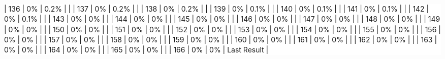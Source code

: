| 136 | 0% | 0.2% |  |
| 137 | 0% | 0.2% |  |
| 138 | 0% | 0.2% |  |
| 139 | 0% | 0.1% |  |
| 140 | 0% | 0.1% |  |
| 141 | 0% | 0.1% |  |
| 142 | 0% | 0.1% |  |
| 143 | 0% | 0% |  |
| 144 | 0% | 0% |  |
| 145 | 0% | 0% |  |
| 146 | 0% | 0% |  |
| 147 | 0% | 0% |  |
| 148 | 0% | 0% |  |
| 149 | 0% | 0% |  |
| 150 | 0% | 0% |  |
| 151 | 0% | 0% |  |
| 152 | 0% | 0% |  |
| 153 | 0% | 0% |  |
| 154 | 0% | 0% |  |
| 155 | 0% | 0% |  |
| 156 | 0% | 0% |  |
| 157 | 0% | 0% |  |
| 158 | 0% | 0% |  |
| 159 | 0% | 0% |  |
| 160 | 0% | 0% |  |
| 161 | 0% | 0% |  |
| 162 | 0% | 0% |  |
| 163 | 0% | 0% |  |
| 164 | 0% | 0% |  |
| 165 | 0% | 0% |  |
| 166 | 0% | 0% | Last Result |
